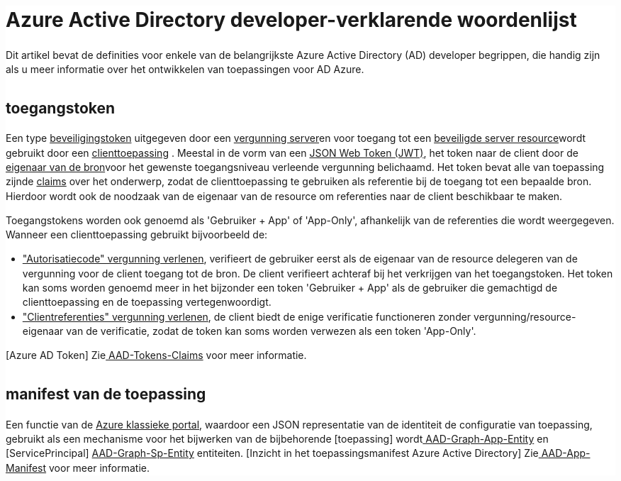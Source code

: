 <properties
   pageTitle="Azure Active Directory Developer woordenlijst | Microsoft Azure"
   description="Een lijst van termen voor vaak gebruikte Azure Active Directory developer concepten en functies."
   services="active-directory"
   documentationCenter=""
   authors="bryanla"
   manager="mbaldwin"
   editor=""/>

<tags
   ms.service="active-directory"
   ms.devlang="na"
   ms.topic="article"
   ms.tgt_pltfrm="na"
   ms.workload="identity"
   ms.date="08/31/2016"
   ms.author="bryanla"/>

# <a name="azure-active-directory-developer-glossary"></a>Azure Active Directory developer-verklarende woordenlijst
Dit artikel bevat de definities voor enkele van de belangrijkste Azure Active Directory (AD) developer begrippen, die handig zijn als u meer informatie over het ontwikkelen van toepassingen voor AD Azure.

## <a name="access-token"></a>toegangstoken
Een type [beveiligingstoken](#security-token) uitgegeven door een [vergunning server](#authorization-server)en voor toegang tot een [beveiligde server resource](#resource-server)wordt gebruikt door een [clienttoepassing](#client-application) . Meestal in de vorm van een [JSON Web Token (JWT)][JWT], het token naar de client door de [eigenaar van de bron](#resource-owner)voor het gewenste toegangsniveau verleende vergunning belichaamd. Het token bevat alle van toepassing zijnde [claims](#claim) over het onderwerp, zodat de clienttoepassing te gebruiken als referentie bij de toegang tot een bepaalde bron. Hierdoor wordt ook de noodzaak van de eigenaar van de resource om referenties naar de client beschikbaar te maken.

Toegangstokens worden ook genoemd als 'Gebruiker + App' of 'App-Only', afhankelijk van de referenties die wordt weergegeven. Wanneer een clienttoepassing gebruikt bijvoorbeeld de:

- ["Autorisatiecode" vergunning verlenen](#authorization-grant), verifieert de gebruiker eerst als de eigenaar van de resource delegeren van de vergunning voor de client toegang tot de bron. De client verifieert achteraf bij het verkrijgen van het toegangstoken. Het token kan soms worden genoemd meer in het bijzonder een token 'Gebruiker + App' als de gebruiker die gemachtigd de clienttoepassing en de toepassing vertegenwoordigt.
- ["Clientreferenties" vergunning verlenen](#authorization-grant), de client biedt de enige verificatie functioneren zonder vergunning/resource-eigenaar van de verificatie, zodat de token kan soms worden verwezen als een token 'App-Only'.

[Azure AD Token] Zie[ AAD-Tokens-Claims] voor meer informatie.

## <a name="application-manifest"></a>manifest van de toepassing  
Een functie van de [Azure klassieke portal][AZURE-classic-portal], waardoor een JSON representatie van de identiteit de configuratie van toepassing, gebruikt als een mechanisme voor het bijwerken van de bijbehorende [toepassing] wordt[ AAD-Graph-App-Entity] en [ServicePrincipal] [ AAD-Graph-Sp-Entity] entiteiten. [Inzicht in het toepassingsmanifest Azure Active Directory] Zie[ AAD-App-Manifest] voor meer informatie.


[AAD-App-Manifest]: ./active-directory-application-manifest.md
[AAD-App-SP-Objects]: ./active-directory-application-objects.md
[AAD-Auth-Scenarios]: ./active-directory-authentication-scenarios.md
[AAD-Dev-Guide]: ./active-directory-developers-guide.md
[AAD-Graph-Perm-Scopes]: https://msdn.microsoft.com/library/azure/ad/graph/howto/azure-ad-graph-api-permission-scopes
[AAD-Graph-App-Entity]: https://msdn.microsoft.com/Library/Azure/Ad/Graph/api/entity-and-complex-type-reference#application-entity
[AAD-Graph-Sp-Entity]: https://msdn.microsoft.com/Library/Azure/Ad/Graph/api/entity-and-complex-type-reference#serviceprincipal-entity
[AAD-Graph-User-Entity]: https://msdn.microsoft.com/Library/Azure/Ad/Graph/api/entity-and-complex-type-reference#user-entity
[AAD-How-Subscriptions-Assoc]: ./active-directory-how-subscriptions-associated-directory.md
[AAD-How-To-Integrate]: ./active-directory-how-to-integrate.md
[AAD-How-To-Tenant]: active-directory-howto-tenant.md
[AAD-Integrating-Apps]: ./active-directory-integrating-applications.md
[AAD-Multi-Tenant-Overview]: active-directory-devhowto-multi-tenant-overview.md
[AAD-Security-Token-Claims]: ./active-directory-authentication-scenarios/#claims-in-azure-ad-security-tokens
[AAD-Tokens-Claims]: ./active-directory-token-and-claims.md
[AZURE-classic-portal]: https://manage.windowsazure.com
[Duyshant-Role-Blog]: http://www.dushyantgill.com/blog/2014/12/10/roles-based-access-control-in-cloud-applications-using-azure-ad/
[JWT]: https://tools.ietf.org/html/draft-ietf-oauth-json-web-token-32
[Microsoft-Graph]: https://graph.microsoft.io
[O365-Perm-Ref]: https://msdn.microsoft.com/en-us/office/office365/howto/application-manifest
[OAuth2-Access-Token-Scopes]: https://tools.ietf.org/html/rfc6749#section-3.3
[OAuth2-AuthZ-Endpoint]: https://tools.ietf.org/html/rfc6749#section-3.1
[OAuth2-AuthZ-Grant-Types]: https://tools.ietf.org/html/rfc6749#section-1.3
[OAuth2-Client-Types]: https://tools.ietf.org/html/rfc6749#section-2.1
[OAuth2-Role-Def]: https://tools.ietf.org/html/rfc6749#page-6
[OpenIDConnect]: http://openid.net/specs/openid-connect-core-1_0.html
[OpenIDConnect-AuthZ-Endpoint]: http://openid.net/specs/openid-connect-core-1_0.html#AuthorizationEndpoint
[OpenIDConnect-ID-Token]: http://openid.net/specs/openid-connect-core-1_0.html#IDToken